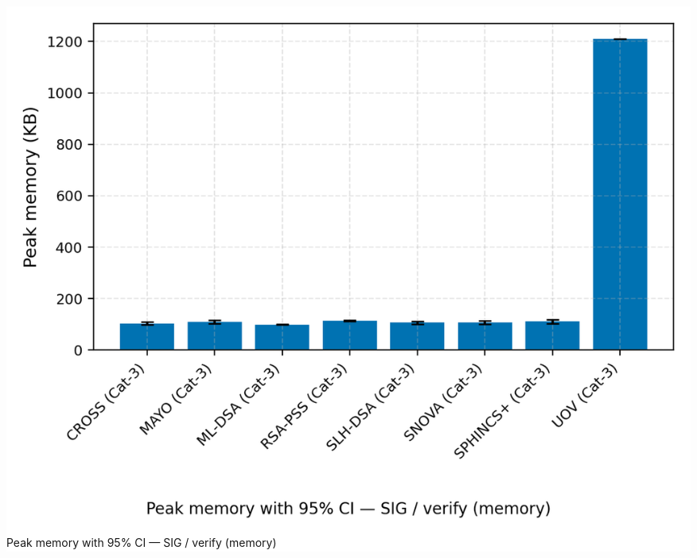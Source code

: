 ![20251008T114603Z+20251013T205942Z/category_3/memory_errorbars_memory_sig_verify.png](20251008T114603Z+20251013T205942Z/category_3/memory_errorbars_memory_sig_verify.png)

Peak memory with 95% CI — SIG / verify (memory)
